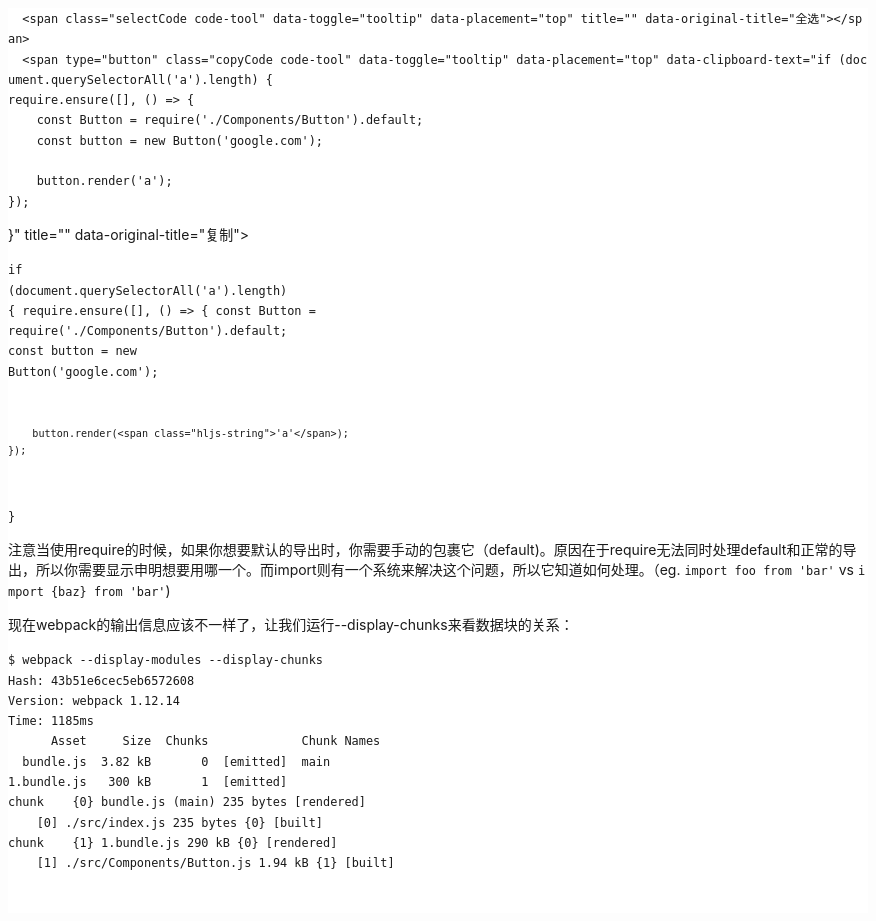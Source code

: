       <span class="selectCode code-tool" data-toggle="tooltip" data-placement="top" title="" data-original-title="全选"></span>
      <span type="button" class="copyCode code-tool" data-toggle="tooltip" data-placement="top" data-clipboard-text="if (document.querySelectorAll('a').length) {
    require.ensure([], () => {
        const Button = require('./Components/Button').default;
        const button = new Button('google.com');

        button.render('a');
    });
}" title="" data-original-title="复制"></span>
      <span type="button" class="saveToNote code-tool" data-toggle="tooltip" data-placement="top" title="" data-original-title="放进笔记"></span>
      </div>
      </div><pre class="bash hljs"><code class="bash"><span class="hljs-keyword">if</span> (document.querySelectorAll(<span class="hljs-string">'a'</span>).length) {
    require.ensure([], () =&gt; {
        const Button = require(<span class="hljs-string">'./Components/Button'</span>).default;
        const button = new Button(<span class="hljs-string">'google.com'</span>);

        button.render(<span class="hljs-string">'a'</span>);
    });
}</code></pre>
<p>注意当使用require的时候，如果你想要默认的导出时，你需要手动的包裹它（default)。原因在于require无法同时处理default和正常的导出，所以你需要显示申明想要用哪一个。而import则有一个系统来解决这个问题，所以它知道如何处理。（eg. <code>import foo from 'bar'</code> vs <code>import {baz} from 'bar'</code>)</p>
<p>现在webpack的输出信息应该不一样了，让我们运行--display-chunks来看数据块的关系：</p>
<div class="widget-codetool" style="display:none;">
      <div class="widget-codetool--inner">
      <span class="selectCode code-tool" data-toggle="tooltip" data-placement="top" title="" data-original-title="全选"></span>
      <span type="button" class="copyCode code-tool" data-toggle="tooltip" data-placement="top" data-clipboard-text="$ webpack --display-modules --display-chunks
Hash: 43b51e6cec5eb6572608
Version: webpack 1.12.14
Time: 1185ms
      Asset     Size  Chunks             Chunk Names
  bundle.js  3.82 kB       0  [emitted]  main
1.bundle.js   300 kB       1  [emitted]
chunk    {0} bundle.js (main) 235 bytes [rendered]
    [0] ./src/index.js 235 bytes {0} [built]
chunk    {1} 1.bundle.js 290 kB {0} [rendered]
    [1] ./src/Components/Button.js 1.94 kB {1} [built]
    [2] ./~/jquery/dist/jquery.js 259 kB {1} [built]
    [3] ./src/Components/Button.html 72 bytes {1} [built]
    [4] ./~/mustache/mustache.js 19.4 kB {1} [built]
    [5] ./src/Components/Button.scss 1.05 kB {1} [built]
    [6] ./~/css-loader!./~/sass-loader!./src/Components/Button.scss 212 bytes {1} [built]
    [7] ./~/css-loader/lib/css-base.js 1.51 kB {1} [built]
    [8] ./~/style-loader/addStyles.js 7.21 kB {1} [built]" title="" data-original-title="复制"></span>
      <span type="button" class="saveToNote code-tool" data-toggle="tooltip" data-placement="top" title="" data-original-title="放进笔记"></span>
      </div>
      </div><pre class="bash hljs"><code class="bash">$ webpack --display-modules --display-chunks
Hash: 43b51e6cec5eb6572608
Version: webpack 1.12.14
Time: 1185ms
      Asset     Size  Chunks             Chunk Names
  bundle.js  3.82 kB       0  [emitted]  main
1.bundle.js   300 kB       1  [emitted]
chunk    {0} bundle.js (main) 235 bytes [rendered]
    [0] ./src/index.js 235 bytes {0} [built]
chunk    {1} 1.bundle.js 290 kB {0} [rendered]
    [1] ./src/Components/Button.js 1.94 kB {1} [built]